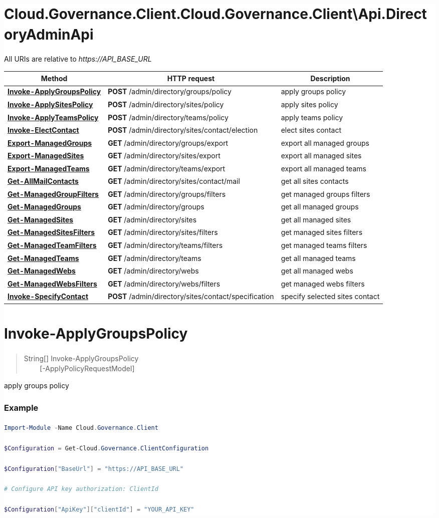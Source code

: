 # Cloud.Governance.Client.Cloud.Governance.Client\Api.DirectoryAdminApi

All URIs are relative to *https://API_BASE_URL*

Method | HTTP request | Description
------------- | ------------- | -------------
[**Invoke-ApplyGroupsPolicy**](DirectoryAdminApi.md#Invoke-ApplyGroupsPolicy) | **POST** /admin/directory/groups/policy | apply groups policy
[**Invoke-ApplySitesPolicy**](DirectoryAdminApi.md#Invoke-ApplySitesPolicy) | **POST** /admin/directory/sites/policy | apply sites policy
[**Invoke-ApplyTeamsPolicy**](DirectoryAdminApi.md#Invoke-ApplyTeamsPolicy) | **POST** /admin/directory/teams/policy | apply teams policy
[**Invoke-ElectContact**](DirectoryAdminApi.md#Invoke-ElectContact) | **POST** /admin/directory/sites/contact/election | elect sites contact
[**Export-ManagedGroups**](DirectoryAdminApi.md#Export-ManagedGroups) | **GET** /admin/directory/groups/export | export all managed groups
[**Export-ManagedSites**](DirectoryAdminApi.md#Export-ManagedSites) | **GET** /admin/directory/sites/export | export all managed sites
[**Export-ManagedTeams**](DirectoryAdminApi.md#Export-ManagedTeams) | **GET** /admin/directory/teams/export | export all managed teams
[**Get-AllMailContacts**](DirectoryAdminApi.md#Get-AllMailContacts) | **GET** /admin/directory/sites/contact/mail | get all sites contacts
[**Get-ManagedGroupFilters**](DirectoryAdminApi.md#Get-ManagedGroupFilters) | **GET** /admin/directory/groups/filters | get managed groups filters
[**Get-ManagedGroups**](DirectoryAdminApi.md#Get-ManagedGroups) | **GET** /admin/directory/groups | get all managed groups
[**Get-ManagedSites**](DirectoryAdminApi.md#Get-ManagedSites) | **GET** /admin/directory/sites | get all managed sites
[**Get-ManagedSitesFilters**](DirectoryAdminApi.md#Get-ManagedSitesFilters) | **GET** /admin/directory/sites/filters | get managed sites filters
[**Get-ManagedTeamFilters**](DirectoryAdminApi.md#Get-ManagedTeamFilters) | **GET** /admin/directory/teams/filters | get managed teams filters
[**Get-ManagedTeams**](DirectoryAdminApi.md#Get-ManagedTeams) | **GET** /admin/directory/teams | get all managed teams
[**Get-ManagedWebs**](DirectoryAdminApi.md#Get-ManagedWebs) | **GET** /admin/directory/webs | get all managed webs
[**Get-ManagedWebsFilters**](DirectoryAdminApi.md#Get-ManagedWebsFilters) | **GET** /admin/directory/webs/filters | get managed webs filters
[**Invoke-SpecifyContact**](DirectoryAdminApi.md#Invoke-SpecifyContact) | **POST** /admin/directory/sites/contact/specification | specify selected sites contact


<a name="Invoke-ApplyGroupsPolicy"></a>
# **Invoke-ApplyGroupsPolicy**
> String[] Invoke-ApplyGroupsPolicy<br>
> &nbsp;&nbsp;&nbsp;&nbsp;&nbsp;&nbsp;&nbsp;&nbsp;[-ApplyPolicyRequestModel] <PSCustomObject><br>

apply groups policy

### Example
```powershell
Import-Module -Name Cloud.Governance.Client

$Configuration = Get-Cloud.Governance.ClientConfiguration

$Configuration["BaseUrl"] = "https://API_BASE_URL"

# Configure API key authorization: ClientId

$Configuration["ApiKey"]["clientId"] = "YOUR_API_KEY"


```